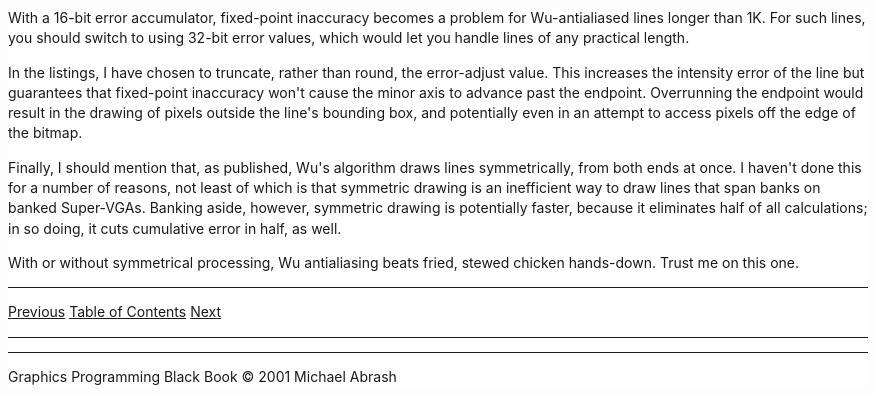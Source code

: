With a 16-bit error accumulator, fixed-point inaccuracy becomes a
problem for Wu-antialiased lines longer than 1K. For such lines, you
should switch to using 32-bit error values, which would let you handle
lines of any practical length.

In the listings, I have chosen to truncate, rather than round, the
error-adjust value. This increases the intensity error of the line but
guarantees that fixed-point inaccuracy won't cause the minor axis to
advance past the endpoint. Overrunning the endpoint would result in the
drawing of pixels outside the line's bounding box, and potentially even
in an attempt to access pixels off the edge of the bitmap.

Finally, I should mention that, as published, Wu's algorithm draws lines
symmetrically, from both ends at once. I haven't done this for a number
of reasons, not least of which is that symmetric drawing is an
inefficient way to draw lines that span banks on banked Super-VGAs.
Banking aside, however, symmetric drawing is potentially faster, because
it eliminates half of all calculations; in so doing, it cuts cumulative
error in half, as well.

With or without symmetrical processing, Wu antialiasing beats fried,
stewed chicken hands-down. Trust me on this one.

  ------------------------ --------------------------------- --------------------
  [Previous](42-04.html)   [Table of Contents](index.html)   [Next](43-01.html)
  ------------------------ --------------------------------- --------------------

* * * * *

Graphics Programming Black Book © 2001 Michael Abrash
